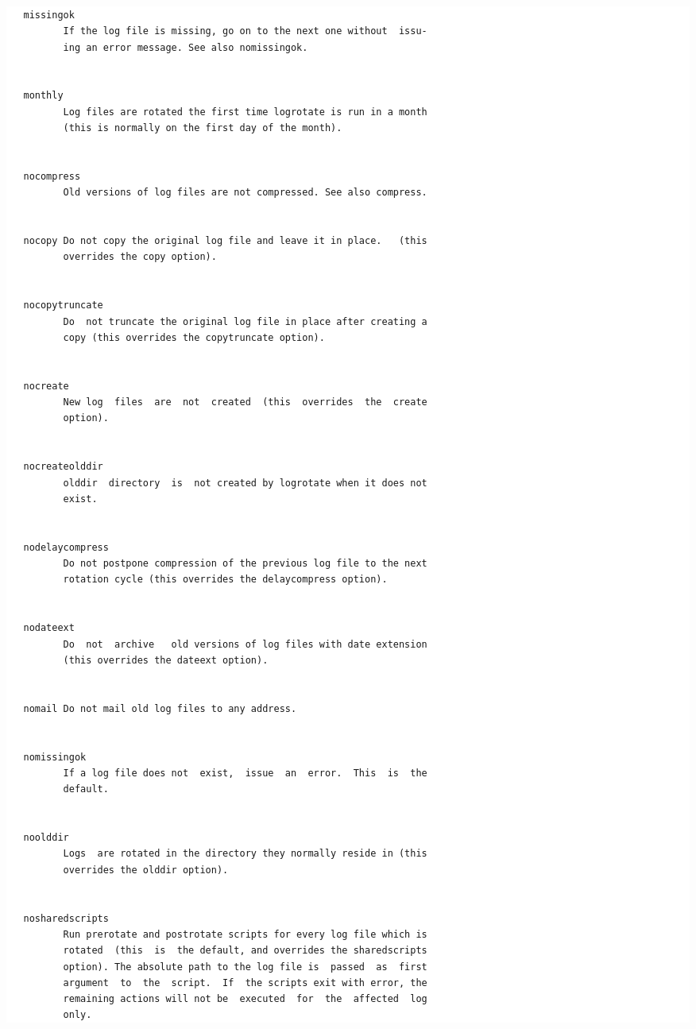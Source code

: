 
       missingok
              If the log file is missing, go on to the next one without  issu-
              ing an error message. See also nomissingok.


       monthly
              Log files are rotated the first time logrotate is run in a month
              (this is normally on the first day of the month).


       nocompress
              Old versions of log files are not compressed. See also compress.


       nocopy Do not copy the original log file and leave it in place.   (this
              overrides the copy option).


       nocopytruncate
              Do  not truncate the original log file in place after creating a
              copy (this overrides the copytruncate option).


       nocreate
              New log  files  are  not  created  (this  overrides  the  create
              option).


       nocreateolddir
              olddir  directory  is  not created by logrotate when it does not
              exist.


       nodelaycompress
              Do not postpone compression of the previous log file to the next
              rotation cycle (this overrides the delaycompress option).


       nodateext
              Do  not  archive   old versions of log files with date extension
              (this overrides the dateext option).


       nomail Do not mail old log files to any address.


       nomissingok
              If a log file does not  exist,  issue  an  error.  This  is  the
              default.


       noolddir
              Logs  are rotated in the directory they normally reside in (this
              overrides the olddir option).


       nosharedscripts
              Run prerotate and postrotate scripts for every log file which is
              rotated  (this  is  the default, and overrides the sharedscripts
              option). The absolute path to the log file is  passed  as  first
              argument  to  the  script.  If  the scripts exit with error, the
              remaining actions will not be  executed  for  the  affected  log
              only.
